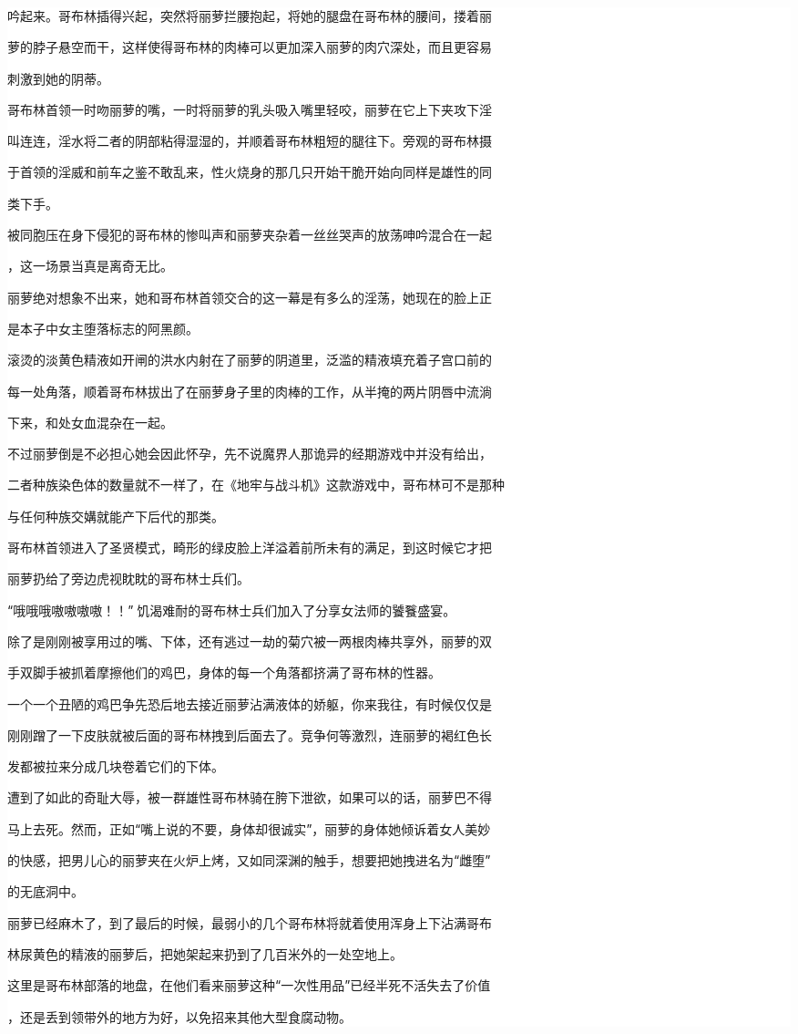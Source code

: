 吟起来。哥布林插得兴起，突然将丽萝拦腰抱起，将她的腿盘在哥布林的腰间，搂着丽

萝的脖子悬空而干，这样使得哥布林的肉棒可以更加深入丽萝的肉穴深处，而且更容易

刺激到她的阴蒂。

哥布林首领一时吻丽萝的嘴，一时将丽萝的乳头吸入嘴里轻咬，丽萝在它上下夹攻下淫

叫连连，淫水将二者的阴部粘得湿湿的，并顺着哥布林粗短的腿往下。旁观的哥布林摄

于首领的淫威和前车之鉴不敢乱来，性火烧身的那几只开始干脆开始向同样是雄性的同

类下手。

被同胞压在身下侵犯的哥布林的惨叫声和丽萝夹杂着一丝丝哭声的放荡呻吟混合在一起

，这一场景当真是离奇无比。

丽萝绝对想象不出来，她和哥布林首领交合的这一幕是有多么的淫荡，她现在的脸上正

是本子中女主堕落标志的阿黑颜。

滚烫的淡黄色精液如开闸的洪水内射在了丽萝的阴道里，泛滥的精液填充着子宫口前的

每一处角落，顺着哥布林拔出了在丽萝身子里的肉棒的工作，从半掩的两片阴唇中流淌

下来，和处女血混杂在一起。

不过丽萝倒是不必担心她会因此怀孕，先不说魔界人那诡异的经期游戏中并没有给出，

二者种族染色体的数量就不一样了，在《地牢与战斗机》这款游戏中，哥布林可不是那种

与任何种族交媾就能产下后代的那类。

哥布林首领进入了圣贤模式，畸形的绿皮脸上洋溢着前所未有的满足，到这时候它才把

丽萝扔给了旁边虎视眈眈的哥布林士兵们。

“哦哦哦嗷嗷嗷嗷！！” 饥渴难耐的哥布林士兵们加入了分享女法师的饕餮盛宴。

除了是刚刚被享用过的嘴、下体，还有逃过一劫的菊穴被一两根肉棒共享外，丽萝的双

手双脚手被抓着摩擦他们的鸡巴，身体的每一个角落都挤满了哥布林的性器。

一个一个丑陋的鸡巴争先恐后地去接近丽萝沾满液体的娇躯，你来我往，有时候仅仅是

刚刚蹭了一下皮肤就被后面的哥布林拽到后面去了。竞争何等激烈，连丽萝的褐红色长

发都被拉来分成几块卷着它们的下体。

遭到了如此的奇耻大辱，被一群雄性哥布林骑在胯下泄欲，如果可以的话，丽萝巴不得

马上去死。然而，正如“嘴上说的不要，身体却很诚实”，丽萝的身体她倾诉着女人美妙

的快感，把男儿心的丽萝夹在火炉上烤，又如同深渊的触手，想要把她拽进名为“雌堕”

的无底洞中。

丽萝已经麻木了，到了最后的时候，最弱小的几个哥布林将就着使用浑身上下沾满哥布

林尿黄色的精液的丽萝后，把她架起来扔到了几百米外的一处空地上。

这里是哥布林部落的地盘，在他们看来丽萝这种“一次性用品”已经半死不活失去了价值

，还是丢到领带外的地方为好，以免招来其他大型食腐动物。
